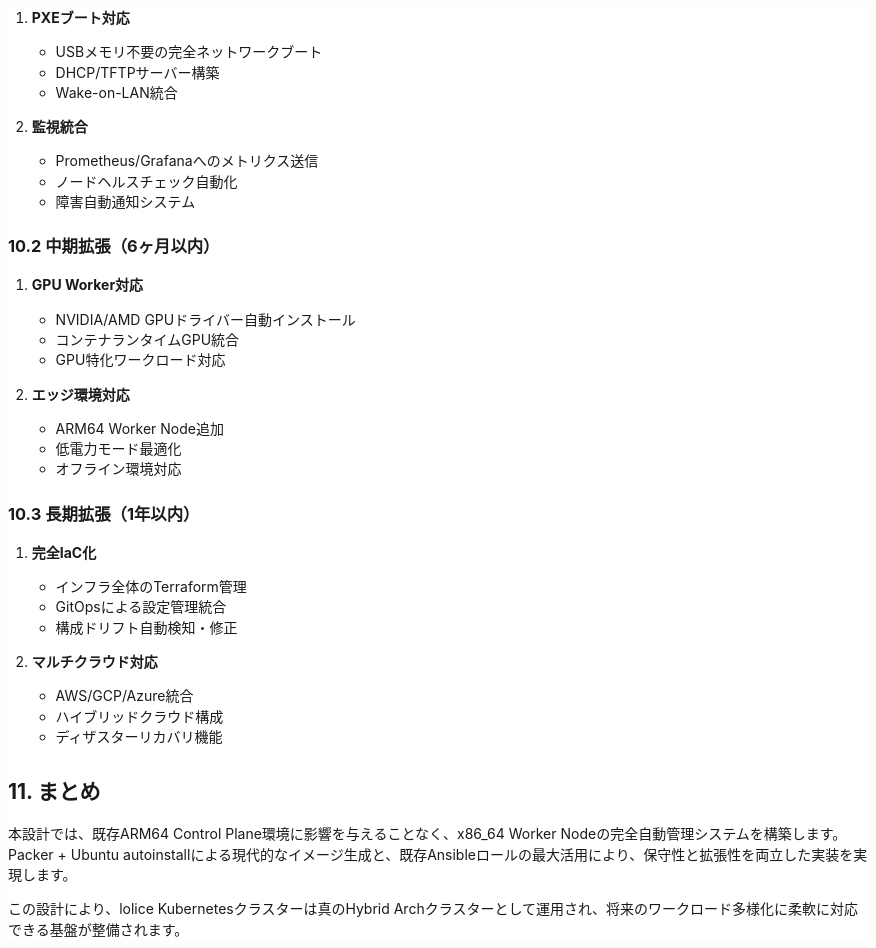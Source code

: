 1. **PXEブート対応**
   - USBメモリ不要の完全ネットワークブート
   - DHCP/TFTPサーバー構築
   - Wake-on-LAN統合

2. **監視統合**
   - Prometheus/Grafanaへのメトリクス送信
   - ノードヘルスチェック自動化
   - 障害自動通知システム

### 10.2 中期拡張（6ヶ月以内）

1. **GPU Worker対応**
   - NVIDIA/AMD GPUドライバー自動インストール
   - コンテナランタイムGPU統合
   - GPU特化ワークロード対応

2. **エッジ環境対応**
   - ARM64 Worker Node追加
   - 低電力モード最適化
   - オフライン環境対応

### 10.3 長期拡張（1年以内）

1. **完全IaC化**
   - インフラ全体のTerraform管理
   - GitOpsによる設定管理統合
   - 構成ドリフト自動検知・修正

2. **マルチクラウド対応**
   - AWS/GCP/Azure統合
   - ハイブリッドクラウド構成
   - ディザスターリカバリ機能

## 11. まとめ

本設計では、既存ARM64 Control Plane環境に影響を与えることなく、x86_64 Worker Nodeの完全自動管理システムを構築します。Packer + Ubuntu autoinstallによる現代的なイメージ生成と、既存Ansibleロールの最大活用により、保守性と拡張性を両立した実装を実現します。

この設計により、lolice Kubernetesクラスターは真のHybrid Archクラスターとして運用され、将来のワークロード多様化に柔軟に対応できる基盤が整備されます。
